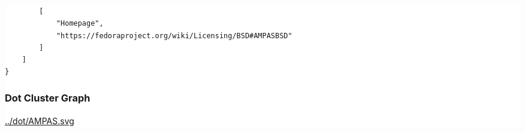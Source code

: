             [
                "Homepage",
                "https://fedoraproject.org/wiki/Licensing/BSD#AMPASBSD"
            ]
        ]
    }

### Dot Cluster Graph

[../dot/AMPAS.svg](../dot/AMPAS.svg "../dot/AMPAS.svg")
